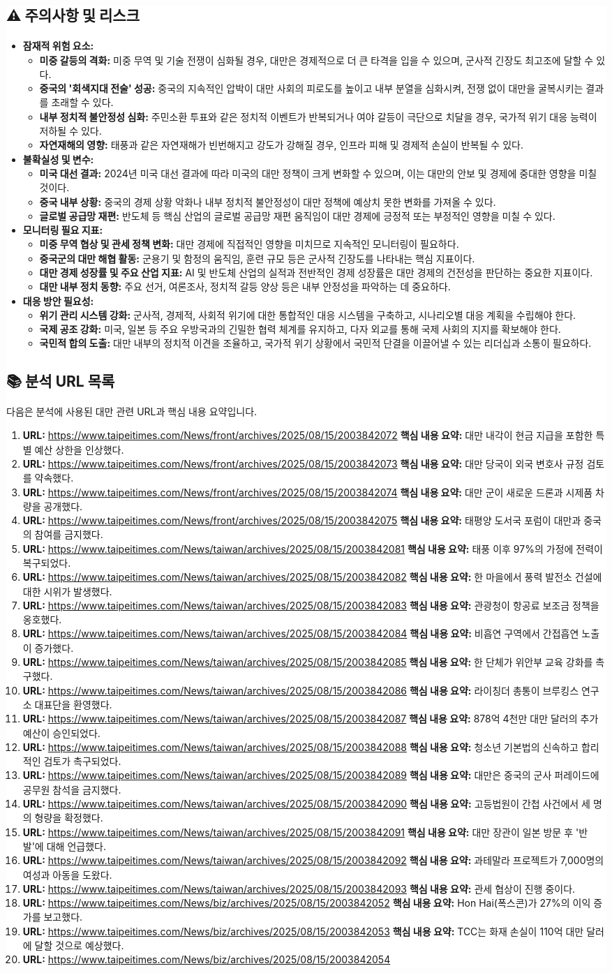 ## ⚠️ 주의사항 및 리스크
- **잠재적 위험 요소:**
    *   **미중 갈등의 격화:** 미중 무역 및 기술 전쟁이 심화될 경우, 대만은 경제적으로 더 큰 타격을 입을 수 있으며, 군사적 긴장도 최고조에 달할 수 있다.
    *   **중국의 '회색지대 전술' 성공:** 중국의 지속적인 압박이 대만 사회의 피로도를 높이고 내부 분열을 심화시켜, 전쟁 없이 대만을 굴복시키는 결과를 초래할 수 있다.
    *   **내부 정치적 불안정성 심화:** 주민소환 투표와 같은 정치적 이벤트가 반복되거나 여야 갈등이 극단으로 치달을 경우, 국가적 위기 대응 능력이 저하될 수 있다.
    *   **자연재해의 영향:** 태풍과 같은 자연재해가 빈번해지고 강도가 강해질 경우, 인프라 피해 및 경제적 손실이 반복될 수 있다.
- **불확실성 및 변수:**
    *   **미국 대선 결과:** 2024년 미국 대선 결과에 따라 미국의 대만 정책이 크게 변화할 수 있으며, 이는 대만의 안보 및 경제에 중대한 영향을 미칠 것이다.
    *   **중국 내부 상황:** 중국의 경제 상황 악화나 내부 정치적 불안정성이 대만 정책에 예상치 못한 변화를 가져올 수 있다.
    *   **글로벌 공급망 재편:** 반도체 등 핵심 산업의 글로벌 공급망 재편 움직임이 대만 경제에 긍정적 또는 부정적인 영향을 미칠 수 있다.
- **모니터링 필요 지표:**
    *   **미중 무역 협상 및 관세 정책 변화:** 대만 경제에 직접적인 영향을 미치므로 지속적인 모니터링이 필요하다.
    *   **중국군의 대만 해협 활동:** 군용기 및 함정의 움직임, 훈련 규모 등은 군사적 긴장도를 나타내는 핵심 지표이다.
    *   **대만 경제 성장률 및 주요 산업 지표:** AI 및 반도체 산업의 실적과 전반적인 경제 성장률은 대만 경제의 건전성을 판단하는 중요한 지표이다.
    *   **대만 내부 정치 동향:** 주요 선거, 여론조사, 정치적 갈등 양상 등은 내부 안정성을 파악하는 데 중요하다.
- **대응 방안 필요성:**
    *   **위기 관리 시스템 강화:** 군사적, 경제적, 사회적 위기에 대한 통합적인 대응 시스템을 구축하고, 시나리오별 대응 계획을 수립해야 한다.
    *   **국제 공조 강화:** 미국, 일본 등 주요 우방국과의 긴밀한 협력 체계를 유지하고, 다자 외교를 통해 국제 사회의 지지를 확보해야 한다.
    *   **국민적 합의 도출:** 대만 내부의 정치적 이견을 조율하고, 국가적 위기 상황에서 국민적 단결을 이끌어낼 수 있는 리더십과 소통이 필요하다.

## 📚 분석 URL 목록
다음은 분석에 사용된 대만 관련 URL과 핵심 내용 요약입니다.

1.  **URL:** https://www.taipeitimes.com/News/front/archives/2025/08/15/2003842072
    **핵심 내용 요약:** 대만 내각이 현금 지급을 포함한 특별 예산 상한을 인상했다.
2.  **URL:** https://www.taipeitimes.com/News/front/archives/2025/08/15/2003842073
    **핵심 내용 요약:** 대만 당국이 외국 변호사 규정 검토를 약속했다.
3.  **URL:** https://www.taipeitimes.com/News/front/archives/2025/08/15/2003842074
    **핵심 내용 요약:** 대만 군이 새로운 드론과 시제품 차량을 공개했다.
4.  **URL:** https://www.taipeitimes.com/News/front/archives/2025/08/15/2003842075
    **핵심 내용 요약:** 태평양 도서국 포럼이 대만과 중국의 참여를 금지했다.
5.  **URL:** https://www.taipeitimes.com/News/taiwan/archives/2025/08/15/2003842081
    **핵심 내용 요약:** 태풍 이후 97%의 가정에 전력이 복구되었다.
6.  **URL:** https://www.taipeitimes.com/News/taiwan/archives/2025/08/15/2003842082
    **핵심 내용 요약:** 한 마을에서 풍력 발전소 건설에 대한 시위가 발생했다.
7.  **URL:** https://www.taipeitimes.com/News/taiwan/archives/2025/08/15/2003842083
    **핵심 내용 요약:** 관광청이 항공료 보조금 정책을 옹호했다.
8.  **URL:** https://www.taipeitimes.com/News/taiwan/archives/2025/08/15/2003842084
    **핵심 내용 요약:** 비흡연 구역에서 간접흡연 노출이 증가했다.
9.  **URL:** https://www.taipeitimes.com/News/taiwan/archives/2025/08/15/2003842085
    **핵심 내용 요약:** 한 단체가 위안부 교육 강화를 촉구했다.
10. **URL:** https://www.taipeitimes.com/News/taiwan/archives/2025/08/15/2003842086
    **핵심 내용 요약:** 라이칭더 총통이 브루킹스 연구소 대표단을 환영했다.
11. **URL:** https://www.taipeitimes.com/News/taiwan/archives/2025/08/15/2003842087
    **핵심 내용 요약:** 878억 4천만 대만 달러의 추가 예산이 승인되었다.
12. **URL:** https://www.taipeitimes.com/News/taiwan/archives/2025/08/15/2003842088
    **핵심 내용 요약:** 청소년 기본법의 신속하고 합리적인 검토가 촉구되었다.
13. **URL:** https://www.taipeitimes.com/News/taiwan/archives/2025/08/15/2003842089
    **핵심 내용 요약:** 대만은 중국의 군사 퍼레이드에 공무원 참석을 금지했다.
14. **URL:** https://www.taipeitimes.com/News/taiwan/archives/2025/08/15/2003842090
    **핵심 내용 요약:** 고등법원이 간첩 사건에서 세 명의 형량을 확정했다.
15. **URL:** https://www.taipeitimes.com/News/taiwan/archives/2025/08/15/2003842091
    **핵심 내용 요약:** 대만 장관이 일본 방문 후 '반발'에 대해 언급했다.
16. **URL:** https://www.taipeitimes.com/News/taiwan/archives/2025/08/15/2003842092
    **핵심 내용 요약:** 과테말라 프로젝트가 7,000명의 여성과 아동을 도왔다.
17. **URL:** https://www.taipeitimes.com/News/taiwan/archives/2025/08/15/2003842093
    **핵심 내용 요약:** 관세 협상이 진행 중이다.
18. **URL:** https://www.taipeitimes.com/News/biz/archives/2025/08/15/2003842052
    **핵심 내용 요약:** Hon Hai(폭스콘)가 27%의 이익 증가를 보고했다.
19. **URL:** https://www.taipeitimes.com/News/biz/archives/2025/08/15/2003842053
    **핵심 내용 요약:** TCC는 화재 손실이 110억 대만 달러에 달할 것으로 예상했다.
20. **URL:** https://www.taipeitimes.com/News/biz/archives/2025/08/15/2003842054